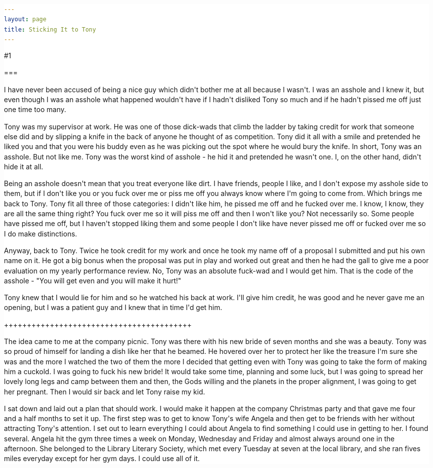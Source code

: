 ```yaml
---
layout: page
title: Sticking It to Tony
---
```

#1 

===

I have never been accused of being a nice guy which didn't bother me at all because I wasn't. I was an asshole and I knew it, but even though I was an asshole what happened wouldn't have if I hadn't disliked Tony so much and if he hadn't pissed me off just one time too many. 

Tony was my supervisor at work. He was one of those dick-wads that climb the ladder by taking credit for work that someone else did and by slipping a knife in the back of anyone he thought of as competition. Tony did it all with a smile and pretended he liked you and that you were his buddy even as he was picking out the spot where he would bury the knife. In short, Tony was an asshole. But not like me. Tony was the worst kind of asshole - he hid it and pretended he wasn't one. I, on the other hand, didn't hide it at all. 

Being an asshole doesn't mean that you treat everyone like dirt. I have friends, people I like, and I don't expose my asshole side to them, but if I don't like you or you fuck over me or piss me off you always know where I'm going to come from. Which brings me back to Tony. Tony fit all three of those categories: I didn't like him, he pissed me off and he fucked over me. I know, I know, they are all the same thing right? You fuck over me so it will piss me off and then I won't like you? Not necessarily so. Some people have pissed me off, but I haven't stopped liking them and some people I don't like have never pissed me off or fucked over me so I do make distinctions. 

Anyway, back to Tony. Twice he took credit for my work and once he took my name off of a proposal I submitted and put his own name on it. He got a big bonus when the proposal was put in play and worked out great and then he had the gall to give me a poor evaluation on my yearly performance review. No, Tony was an absolute fuck-wad and I would get him. That is the code of the asshole - "You will get even and you will make it hurt!" 

Tony knew that I would lie for him and so he watched his back at work. I'll give him credit, he was good and he never gave me an opening, but I was a patient guy and I knew that in time I'd get him. 

+++++++++++++++++++++++++++++++++++++++++ 

The idea came to me at the company picnic. Tony was there with his new bride of seven months and she was a beauty. Tony was so proud of himself for landing a dish like her that he beamed. He hovered over her to protect her like the treasure I'm sure she was and the more I watched the two of them the more I decided that getting even with Tony was going to take the form of making him a cuckold. I was going to fuck his new bride! It would take some time, planning and some luck, but I was going to spread her lovely long legs and camp between them and then, the Gods willing and the planets in the proper alignment, I was going to get her pregnant. Then I would sir back and let Tony raise my kid. 

I sat down and laid out a plan that should work. I would make it happen at the company Christmas party and that gave me four and a half months to set it up. The first step was to get to know Tony's wife Angela and then get to be friends with her without attracting Tony's attention. I set out to learn everything I could about Angela to find something I could use in getting to her. I found several. Angela hit the gym three times a week on Monday, Wednesday and Friday and almost always around one in the afternoon. She belonged to the Library Literary Society, which met every Tuesday at seven at the local library, and she ran fives miles everyday except for her gym days. I could use all of it. 

